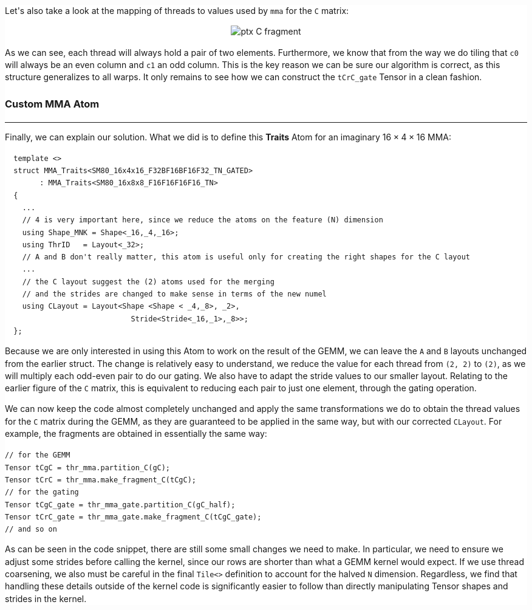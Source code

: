 Let's also take a look at the mapping of threads to values used by `mma` for the `C` matrix:

<div style="text-align: center; margin: 10px;">
    <img src="/galleries/fused_swiglu2025/B.png" alt="ptx C fragment" style="max-width: 600px; height: auto;">
</div>

As we can see, each thread will always hold a pair of two elements. Furthermore, we know that from the way we do tiling that `c0` will always be an even column and `c1` an odd column. This is the key reason we can be sure our algorithm is correct, as this structure generalizes to all warps. It only remains to see how we can construct the `tCrC_gate` Tensor in a clean fashion. 

### Custom MMA Atom

---
Finally, we can explain our solution. What we did is to define this **Traits** Atom for an imaginary $16 \times 4 \times 16$ MMA:
```cpp=
  template <>
  struct MMA_Traits<SM80_16x4x16_F32BF16BF16F32_TN_GATED>
        : MMA_Traits<SM80_16x8x8_F16F16F16F16_TN>
  {
    ...
    // 4 is very important here, since we reduce the atoms on the feature (N) dimension
    using Shape_MNK = Shape<_16,_4,_16>;
    using ThrID   = Layout<_32>;
    // A and B don't really matter, this atom is useful only for creating the right shapes for the C layout
    ...
    // the C layout suggest the (2) atoms used for the merging
    // and the strides are changed to make sense in terms of the new numel
    using CLayout = Layout<Shape <Shape < _4,_8>, _2>,
                             Stride<Stride<_16,_1>,_8>>;
  };
```

Because we are only interested in using this Atom to work on the result of the GEMM, we can leave the `A` and `B` layouts unchanged from the earlier struct. The change is relatively easy to understand, we reduce the value for each thread from `(2, 2)` to `(2)`, as we will multiply each odd-even pair to do our gating. We also have to adapt the stride values to our smaller layout. Relating to the earlier figure of the `C` matrix, this is equivalent to reducing each pair to just one element, through the gating operation. 

We can now keep the code almost completely unchanged and apply the same transformations we do to obtain the thread values for the `C` matrix during the GEMM, as they are guaranteed to be applied in the same way, but with our corrected `CLayout`. For example, the fragments are obtained in essentially the same way:
```cpp=
// for the GEMM
Tensor tCgC = thr_mma.partition_C(gC);
Tensor tCrC = thr_mma.make_fragment_C(tCgC);
// for the gating
Tensor tCgC_gate = thr_mma_gate.partition_C(gC_half);
Tensor tCrC_gate = thr_mma_gate.make_fragment_C(tCgC_gate);
// and so on
```
As can be seen in the code snippet, there are still some small changes we need to make. In particular, we need to ensure we adjust some strides before calling the kernel, since our rows are shorter than what a GEMM kernel would expect. If we use thread coarsening, we also must be careful in the final `Tile<>` definition to account for the halved `N` dimension. Regardless, we find that handling these details outside of the kernel code is significantly easier to follow than directly manipulating Tensor shapes and strides in the kernel. 
